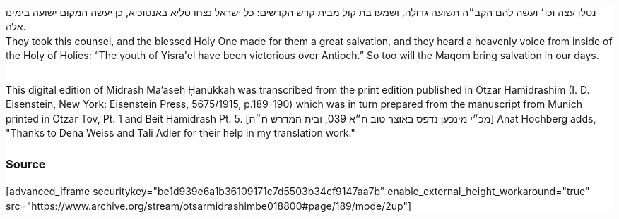 
<tr><td style="vertical-align:top;" width="46%">
<div class="liturgy"><span lang="he">
נטלו עצה וכו׳ ועשה להם הקב״ה תשועה גדולה, ושמעו בת קול מבית קדש הקדשים: כל ישראל נצחו טליא באנטוכיא, כן יעשה המקום ישועה בימינו אלה.
</span></div></td>

<td style="vertical-align:top;"><div class="english">
They took this counsel, and the blessed Holy One made for them a great salvation, and they heard a heavenly voice from inside of the Holy of Holies: “The youth of Yisra'el have been victorious over Antioch.” So too will the Maqom bring salvation in our days.
</div></td></tr>
</tbody></table>

<hr />

This digital edition of Midrash Ma’aseh Ḥanukkah was transcribed from the print edition published in Otzar Hamidrashim (I. D. Eisenstein, New York: Eisenstein Press, 5675/1915, p.189-190) which was in turn prepared from the manuscript from Munich printed in Otzar Tov, Pt. 1 and Beit Hamidrash Pt. 5. [מכ״י מינכען נדפס באוצר טוב ח״א 039, ובית המדרש ח״ה] Anat Hochberg adds, "Thanks to Dena Weiss and Tali Adler for their help in my translation work."

<h3>Source</h3>

[advanced_iframe securitykey="be1d939e6a1b36109171c7d5503b34cf9147aa7b" enable_external_height_workaround="true" src="https://www.archive.org/stream/otsarmidrashimbe018800#page/189/mode/2up"]
</body>
</html>